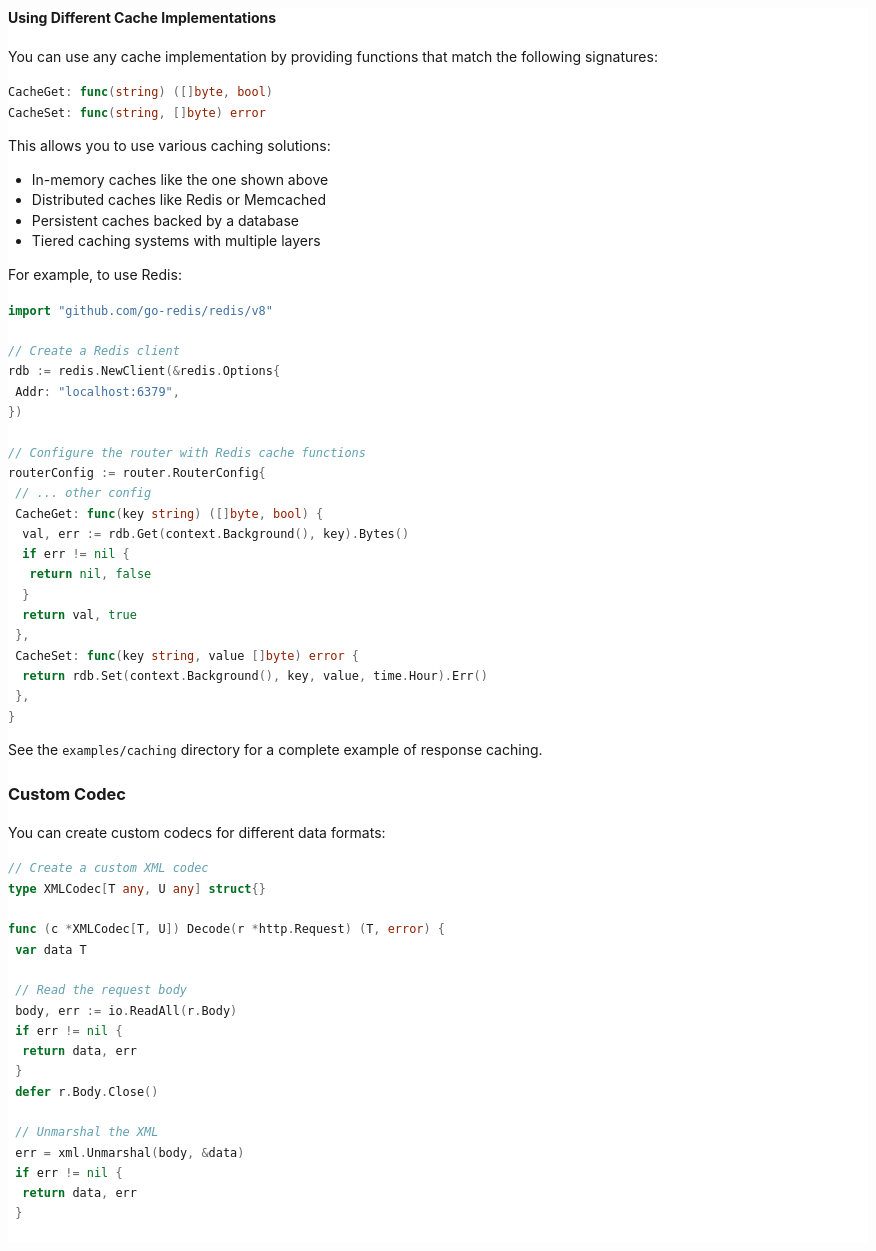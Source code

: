 #### Using Different Cache Implementations

You can use any cache implementation by providing functions that match the following signatures:

```go
CacheGet: func(string) ([]byte, bool)
CacheSet: func(string, []byte) error
```

This allows you to use various caching solutions:

- In-memory caches like the one shown above
- Distributed caches like Redis or Memcached
- Persistent caches backed by a database
- Tiered caching systems with multiple layers

For example, to use Redis:

```go
import "github.com/go-redis/redis/v8"

// Create a Redis client
rdb := redis.NewClient(&redis.Options{
 Addr: "localhost:6379",
})

// Configure the router with Redis cache functions
routerConfig := router.RouterConfig{
 // ... other config
 CacheGet: func(key string) ([]byte, bool) {
  val, err := rdb.Get(context.Background(), key).Bytes()
  if err != nil {
   return nil, false
  }
  return val, true
 },
 CacheSet: func(key string, value []byte) error {
  return rdb.Set(context.Background(), key, value, time.Hour).Err()
 },
}
```

See the `examples/caching` directory for a complete example of response caching.

### Custom Codec

You can create custom codecs for different data formats:

```go
// Create a custom XML codec
type XMLCodec[T any, U any] struct{}

func (c *XMLCodec[T, U]) Decode(r *http.Request) (T, error) {
 var data T
 
 // Read the request body
 body, err := io.ReadAll(r.Body)
 if err != nil {
  return data, err
 }
 defer r.Body.Close()
 
 // Unmarshal the XML
 err = xml.Unmarshal(body, &data)
 if err != nil {
  return data, err
 }
 
```